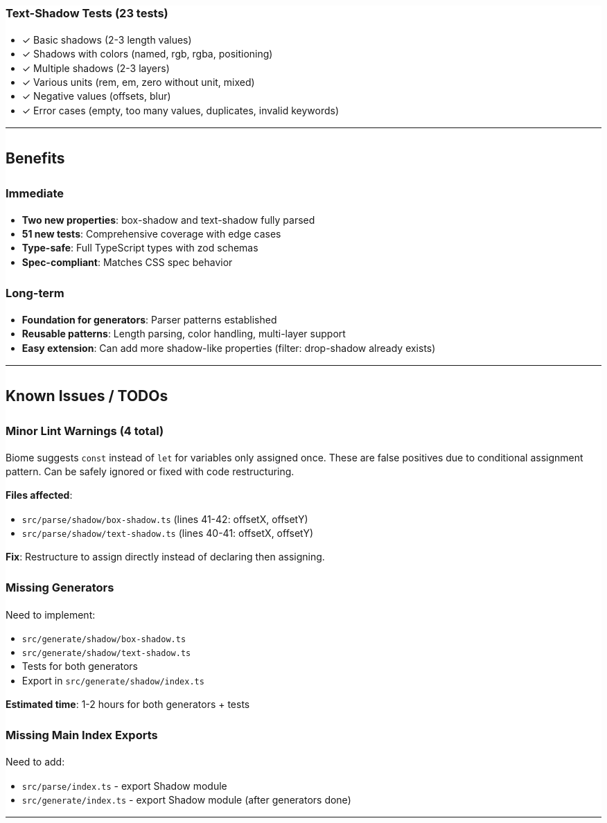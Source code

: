 ### Text-Shadow Tests (23 tests)
- ✓ Basic shadows (2-3 length values)
- ✓ Shadows with colors (named, rgb, rgba, positioning)
- ✓ Multiple shadows (2-3 layers)  
- ✓ Various units (rem, em, zero without unit, mixed)
- ✓ Negative values (offsets, blur)
- ✓ Error cases (empty, too many values, duplicates, invalid keywords)

---

## Benefits

### Immediate
- **Two new properties**: box-shadow and text-shadow fully parsed
- **51 new tests**: Comprehensive coverage with edge cases
- **Type-safe**: Full TypeScript types with zod schemas
- **Spec-compliant**: Matches CSS spec behavior

### Long-term
- **Foundation for generators**: Parser patterns established
- **Reusable patterns**: Length parsing, color handling, multi-layer support
- **Easy extension**: Can add more shadow-like properties (filter: drop-shadow already exists)

---

## Known Issues / TODOs

### Minor Lint Warnings (4 total)
Biome suggests `const` instead of `let` for variables only assigned once. These are false positives due to conditional assignment pattern. Can be safely ignored or fixed with code restructuring.

**Files affected**:
- `src/parse/shadow/box-shadow.ts` (lines 41-42: offsetX, offsetY)
- `src/parse/shadow/text-shadow.ts` (lines 40-41: offsetX, offsetY)

**Fix**: Restructure to assign directly instead of declaring then assigning.

### Missing Generators
Need to implement:
- `src/generate/shadow/box-shadow.ts`
- `src/generate/shadow/text-shadow.ts`
- Tests for both generators
- Export in `src/generate/shadow/index.ts`

**Estimated time**: 1-2 hours for both generators + tests

### Missing Main Index Exports
Need to add:
- `src/parse/index.ts` - export Shadow module
- `src/generate/index.ts` - export Shadow module (after generators done)

---